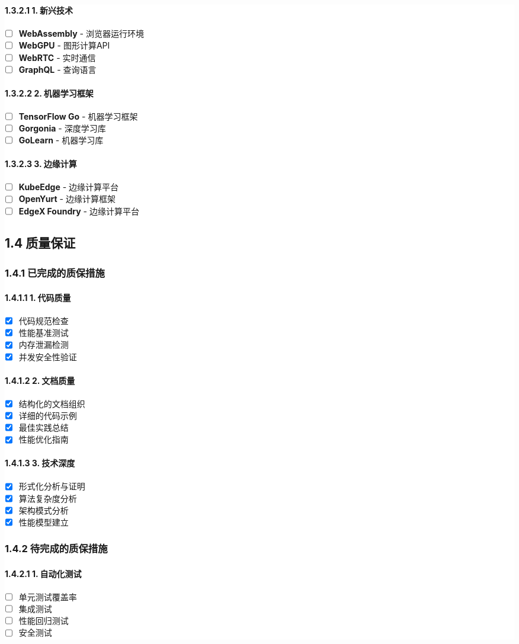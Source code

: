 #### 1.3.2.1 1. 新兴技术

- [ ] **WebAssembly** - 浏览器运行环境
- [ ] **WebGPU** - 图形计算API
- [ ] **WebRTC** - 实时通信
- [ ] **GraphQL** - 查询语言

#### 1.3.2.2 2. 机器学习框架

- [ ] **TensorFlow Go** - 机器学习框架
- [ ] **Gorgonia** - 深度学习库
- [ ] **GoLearn** - 机器学习库

#### 1.3.2.3 3. 边缘计算

- [ ] **KubeEdge** - 边缘计算平台
- [ ] **OpenYurt** - 边缘计算框架
- [ ] **EdgeX Foundry** - 边缘计算平台

## 1.4 质量保证

### 1.4.1 已完成的质保措施

#### 1.4.1.1 1. 代码质量

- [x] 代码规范检查
- [x] 性能基准测试
- [x] 内存泄漏检测
- [x] 并发安全性验证

#### 1.4.1.2 2. 文档质量

- [x] 结构化的文档组织
- [x] 详细的代码示例
- [x] 最佳实践总结
- [x] 性能优化指南

#### 1.4.1.3 3. 技术深度

- [x] 形式化分析与证明
- [x] 算法复杂度分析
- [x] 架构模式分析
- [x] 性能模型建立

### 1.4.2 待完成的质保措施

#### 1.4.2.1 1. 自动化测试

- [ ] 单元测试覆盖率
- [ ] 集成测试
- [ ] 性能回归测试
- [ ] 安全测试
